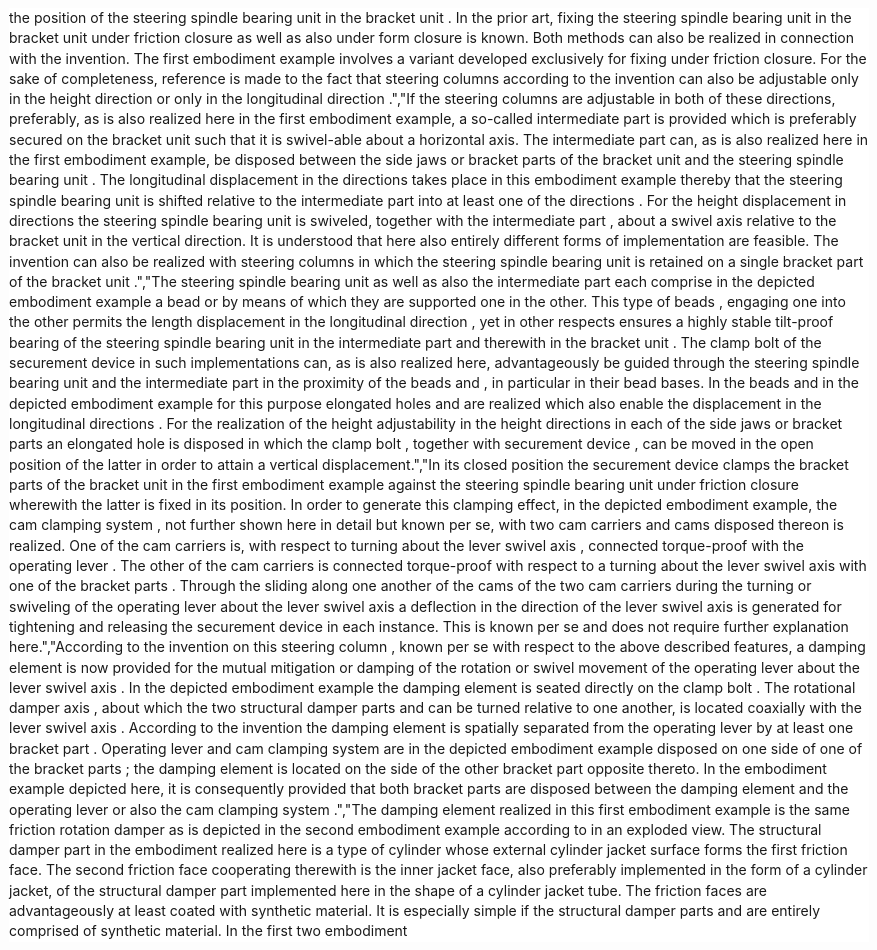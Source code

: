 the position of the steering spindle bearing unit  in the bracket unit . In the prior art, fixing the steering spindle bearing unit  in the bracket unit  under friction closure as well as also under form closure is known. Both methods can also be realized in connection with the invention. The first embodiment example involves a variant developed exclusively for fixing under friction closure. For the sake of completeness, reference is made to the fact that steering columns  according to the invention can also be adjustable only in the height direction  or only in the longitudinal direction .","If the steering columns  are adjustable in both of these directions, preferably, as is also realized here in the first embodiment example, a so-called intermediate part  is provided which is preferably secured on the bracket unit  such that it is swivel-able about a horizontal axis. The intermediate part  can, as is also realized here in the first embodiment example, be disposed between the side jaws or bracket parts  of the bracket unit  and the steering spindle bearing unit . The longitudinal displacement in the directions  takes place in this embodiment example thereby that the steering spindle bearing unit  is shifted relative to the intermediate part  into at least one of the directions . For the height displacement in directions  the steering spindle bearing unit  is swiveled, together with the intermediate part , about a swivel axis  relative to the bracket unit  in the vertical direction. It is understood that here also entirely different forms of implementation are feasible. The invention can also be realized with steering columns in which the steering spindle bearing unit  is retained on a single bracket part  of the bracket unit .","The steering spindle bearing unit  as well as also the intermediate part  each comprise in the depicted embodiment example a bead  or  by means of which they are supported one in the other. This type of beads ,  engaging one into the other permits the length displacement in the longitudinal direction , yet in other respects ensures a highly stable tilt-proof bearing of the steering spindle bearing unit  in the intermediate part  and therewith in the bracket unit . The clamp bolt  of the securement device  in such implementations can, as is also realized here, advantageously be guided through the steering spindle bearing unit  and the intermediate part  in the proximity of the beads  and , in particular in their bead bases. In the beads  and  in the depicted embodiment example for this purpose elongated holes  and  are realized which also enable the displacement in the longitudinal directions . For the realization of the height adjustability in the height directions  in each of the side jaws or bracket parts  an elongated hole  is disposed in which the clamp bolt , together with securement device , can be moved in the open position of the latter in order to attain a vertical displacement.","In its closed position the securement device  clamps the bracket parts  of the bracket unit  in the first embodiment example against the steering spindle bearing unit  under friction closure wherewith the latter is fixed in its position. In order to generate this clamping effect, in the depicted embodiment example, the cam clamping system , not further shown here in detail but known per se, with two cam carriers  and cams  disposed thereon is realized. One of the cam carriers  is, with respect to turning about the lever swivel axis , connected torque-proof with the operating lever . The other of the cam carriers  is connected torque-proof with respect to a turning about the lever swivel axis  with one of the bracket parts . Through the sliding along one another of the cams  of the two cam carriers  during the turning or swiveling of the operating lever  about the lever swivel axis  a deflection in the direction of the lever swivel axis  is generated for tightening and releasing the securement device  in each instance. This is known per se and does not require further explanation here.","According to the invention on this steering column , known per se with respect to the above described features, a damping element  is now provided for the mutual mitigation or damping of the rotation or swivel movement of the operating lever  about the lever swivel axis . In the depicted embodiment example the damping element  is seated directly on the clamp bolt . The rotational damper axis , about which the two structural damper parts  and  can be turned relative to one another, is located coaxially with the lever swivel axis . According to the invention the damping element  is spatially separated from the operating lever  by at least one bracket part . Operating lever  and cam clamping system  are in the depicted embodiment example disposed on one side of one of the bracket parts ; the damping element  is located on the side of the other bracket part  opposite thereto. In the embodiment example depicted here, it is consequently provided that both bracket parts  are disposed between the damping element  and the operating lever  or also the cam clamping system .","The damping element  realized in this first embodiment example is the same friction rotation damper as is depicted in the second embodiment example according to  in an exploded view. The structural damper part  in the embodiment realized here is a type of cylinder whose external cylinder jacket surface forms the first friction face. The second friction face cooperating therewith is the inner jacket face, also preferably implemented in the form of a cylinder jacket, of the structural damper part  implemented here in the shape of a cylinder jacket tube. The friction faces are advantageously at least coated with synthetic material. It is especially simple if the structural damper parts  and  are entirely comprised of synthetic material. In the first two embodiment